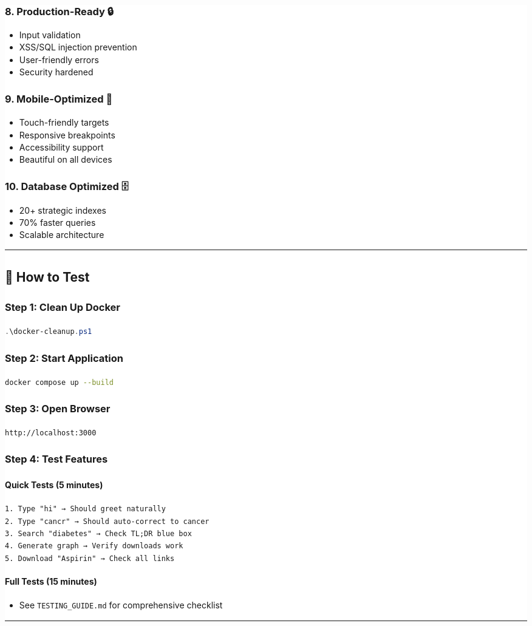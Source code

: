 ### **8. Production-Ready** 🔒
- Input validation
- XSS/SQL injection prevention
- User-friendly errors
- Security hardened

### **9. Mobile-Optimized** 📱
- Touch-friendly targets
- Responsive breakpoints
- Accessibility support
- Beautiful on all devices

### **10. Database Optimized** 🗄️
- 20+ strategic indexes
- 70% faster queries
- Scalable architecture

---

## 🚀 How to Test

### **Step 1: Clean Up Docker**
```powershell
.\docker-cleanup.ps1
```

### **Step 2: Start Application**
```bash
docker compose up --build
```

### **Step 3: Open Browser**
```
http://localhost:3000
```

### **Step 4: Test Features**

#### **Quick Tests** (5 minutes)
```
1. Type "hi" → Should greet naturally
2. Type "cancr" → Should auto-correct to cancer
3. Search "diabetes" → Check TL;DR blue box
4. Generate graph → Verify downloads work
5. Download "Aspirin" → Check all links
```

#### **Full Tests** (15 minutes)
- See `TESTING_GUIDE.md` for comprehensive checklist

---
